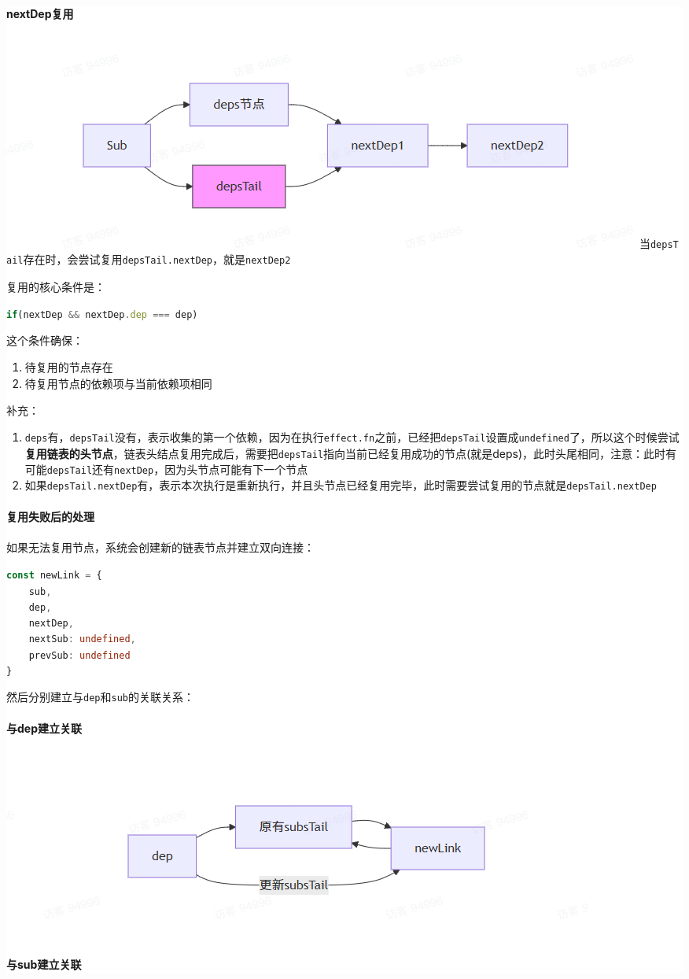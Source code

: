 
#### nextDep复用
![alt text](../image/reactivity/5-6.png)
当`depsTail`存在时，会尝试复用`depsTail.nextDep`，就是`nextDep2`

复用的核心条件是：
```ts
if(nextDep && nextDep.dep === dep)
```
这个条件确保：
1. 待复用的节点存在
2. 待复用节点的依赖项与当前依赖项相同

补充：
1. `deps`有，`depsTail`没有，表示收集的第一个依赖，因为在执行`effect.fn`之前，已经把`depsTail`设置成`undefined`了，所以这个时候尝试**复用链表的头节点**，链表头结点复用完成后，需要把`depsTail`指向当前已经复用成功的节点(就是deps)，此时头尾相同，注意：此时有可能`depsTail`还有`nextDep`，因为头节点可能有下一个节点
2. 如果`depsTail.nextDep`有，表示本次执行是重新执行，并且头节点已经复用完毕，此时需要尝试复用的节点就是`depsTail.nextDep`

#### 复用失败后的处理
如果无法复用节点，系统会创建新的链表节点并建立双向连接：
```ts
const newLink = {
    sub,
    dep,
    nextDep,
    nextSub: undefined,
    prevSub: undefined
}
```
然后分别建立与`dep`和`sub`的关联关系：

#### 与dep建立关联
![alt text](../image/reactivity/5-7.png)
#### 与sub建立关联